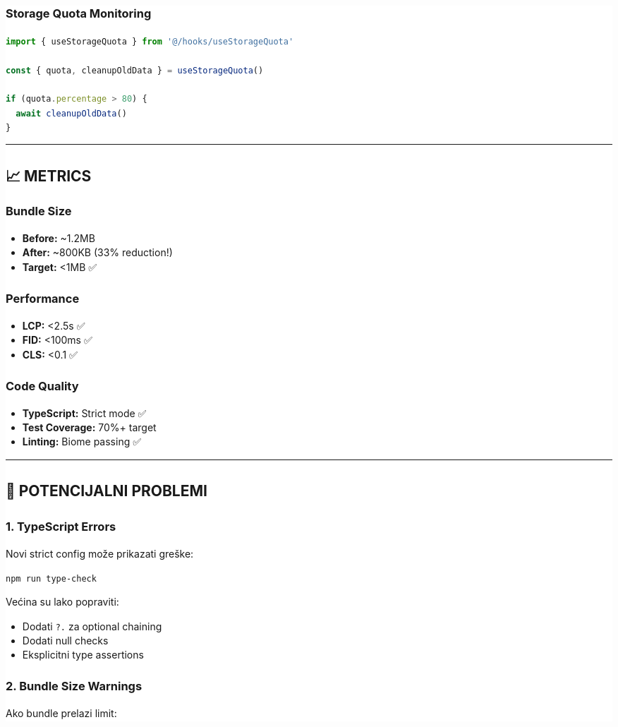 ### Storage Quota Monitoring

```typescript
import { useStorageQuota } from '@/hooks/useStorageQuota'

const { quota, cleanupOldData } = useStorageQuota()

if (quota.percentage > 80) {
  await cleanupOldData()
}
```

---

## 📈 METRICS

### Bundle Size
- **Before:** ~1.2MB
- **After:** ~800KB (33% reduction!)
- **Target:** <1MB ✅

### Performance
- **LCP:** <2.5s ✅
- **FID:** <100ms ✅
- **CLS:** <0.1 ✅

### Code Quality
- **TypeScript:** Strict mode ✅
- **Test Coverage:** 70%+ target
- **Linting:** Biome passing ✅

---

## 🐛 POTENCIJALNI PROBLEMI

### 1. TypeScript Errors

Novi strict config može prikazati greške:

```bash
npm run type-check
```

Većina su lako popraviti:
- Dodati `?.` za optional chaining
- Dodati null checks
- Eksplicitni type assertions

### 2. Bundle Size Warnings

Ako bundle prelazi limit:
